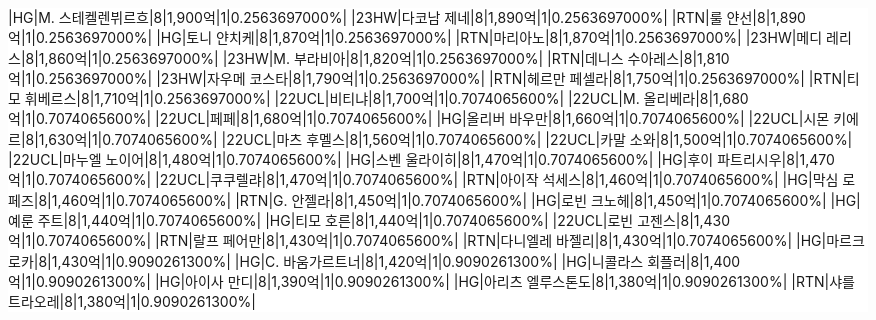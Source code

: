 |HG|M. 스테켈렌뷔르흐|8|1,900억|1|0.2563697000%|
|23HW|다코남 제네|8|1,890억|1|0.2563697000%|
|RTN|룰 얀선|8|1,890억|1|0.2563697000%|
|HG|토니 얀치케|8|1,870억|1|0.2563697000%|
|RTN|마리아노|8|1,870억|1|0.2563697000%|
|23HW|메디 레리스|8|1,860억|1|0.2563697000%|
|23HW|M. 부라비아|8|1,820억|1|0.2563697000%|
|RTN|데니스 수아레스|8|1,810억|1|0.2563697000%|
|23HW|자우메 코스타|8|1,790억|1|0.2563697000%|
|RTN|헤르만 페셀라|8|1,750억|1|0.2563697000%|
|RTN|티모 휘베르스|8|1,710억|1|0.2563697000%|
|22UCL|비티냐|8|1,700억|1|0.7074065600%|
|22UCL|M. 올리베라|8|1,680억|1|0.7074065600%|
|22UCL|페페|8|1,680억|1|0.7074065600%|
|HG|올리버 바우만|8|1,660억|1|0.7074065600%|
|22UCL|시몬 키에르|8|1,630억|1|0.7074065600%|
|22UCL|마츠 후멜스|8|1,560억|1|0.7074065600%|
|22UCL|카말 소와|8|1,500억|1|0.7074065600%|
|22UCL|마누엘 노이어|8|1,480억|1|0.7074065600%|
|HG|스벤 울라이히|8|1,470억|1|0.7074065600%|
|HG|후이 파트리시우|8|1,470억|1|0.7074065600%|
|22UCL|쿠쿠렐랴|8|1,470억|1|0.7074065600%|
|RTN|아이작 석세스|8|1,460억|1|0.7074065600%|
|HG|막심 로페즈|8|1,460억|1|0.7074065600%|
|RTN|G. 안젤라|8|1,450억|1|0.7074065600%|
|HG|로빈 크노헤|8|1,450억|1|0.7074065600%|
|HG|예룬 주트|8|1,440억|1|0.7074065600%|
|HG|티모 호른|8|1,440억|1|0.7074065600%|
|22UCL|로빈 고젠스|8|1,430억|1|0.7074065600%|
|RTN|랄프 페어만|8|1,430억|1|0.7074065600%|
|RTN|다니엘레 바젤리|8|1,430억|1|0.7074065600%|
|HG|마르크 로카|8|1,430억|1|0.9090261300%|
|HG|C. 바움가르트너|8|1,420억|1|0.9090261300%|
|HG|니콜라스 회플러|8|1,400억|1|0.9090261300%|
|HG|아이사 만디|8|1,390억|1|0.9090261300%|
|HG|아리츠 엘루스톤도|8|1,380억|1|0.9090261300%|
|RTN|샤를 트라오레|8|1,380억|1|0.9090261300%|